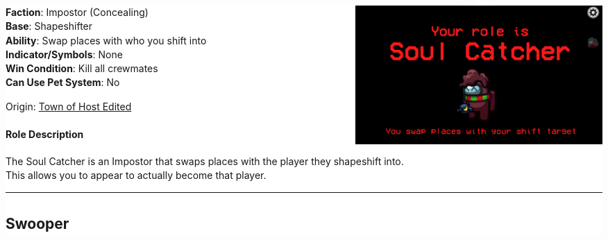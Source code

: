 <img align="right" width="" height="200" src="Images/Impostors/SoulCatcher.png">

__Faction__: Impostor (Concealing)<br>
__Base__: Shapeshifter<br>
__Ability__: Swap places with who you shift into<br>
__Indicator/Symbols__: None<br>
__Win Condition__: Kill all crewmates<br>
__Can Use Pet System__: No<br>

Origin: [Town of Host Edited](https://github.com/KARPED1EM/TownOfNext)<br>

#### Role Description
The Soul Catcher is an Impostor that swaps places with the player they shapeshift into.<br>
This allows you to appear to actually become that player.<br>

------------------------------------------------------------------------------------------------------------------------------------------------------------------------------------------


## Swooper
